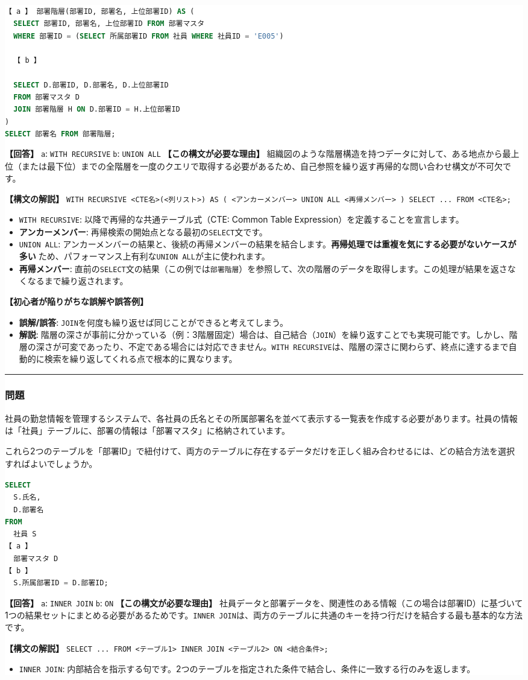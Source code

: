 ```sql
【 a 】 部署階層(部署ID, 部署名, 上位部署ID) AS (
  SELECT 部署ID, 部署名, 上位部署ID FROM 部署マスタ
  WHERE 部署ID = (SELECT 所属部署ID FROM 社員 WHERE 社員ID = 'E005')
  
  【 b 】

  SELECT D.部署ID, D.部署名, D.上位部署ID
  FROM 部署マスタ D
  JOIN 部署階層 H ON D.部署ID = H.上位部署ID
)
SELECT 部署名 FROM 部署階層;

```
**【回答】**
`a`: `WITH RECURSIVE`
`b`: `UNION ALL`
**【この構文が必要な理由】**
組織図のような階層構造を持つデータに対して、ある地点から最上位（または最下位）までの全階層を一度のクエリで取得する必要があるため、自己参照を繰り返す再帰的な問い合わせ構文が不可欠です。

**【構文の解説】**
`WITH RECURSIVE <CTE名>(<列リスト>) AS ( <アンカーメンバー> UNION ALL <再帰メンバー> ) SELECT ... FROM <CTE名>;`
*   `WITH RECURSIVE`: 以降で再帰的な共通テーブル式（CTE: Common Table Expression）を定義することを宣言します。
*   **アンカーメンバー**: 再帰検索の開始点となる最初の`SELECT`文です。
*   `UNION ALL`: アンカーメンバーの結果と、後続の再帰メンバーの結果を結合します。**再帰処理では重複を気にする必要がないケースが多い** ため、パフォーマンス上有利な`UNION ALL`が主に使われます。
*   **再帰メンバー**: 直前の`SELECT`文の結果（この例では`部署階層`）を参照して、次の階層のデータを取得します。この処理が結果を返さなくなるまで繰り返されます。

**【初心者が陥りがちな誤解や誤答例】**
*   **誤解/誤答**: `JOIN`を何度も繰り返せば同じことができると考えてしまう。
*   **解説**: 階層の深さが事前に分かっている（例：3階層固定）場合は、自己結合（`JOIN`）を繰り返すことでも実現可能です。しかし、階層の深さが可変であったり、不定である場合には対応できません。`WITH RECURSIVE`は、階層の深さに関わらず、終点に達するまで自動的に検索を繰り返してくれる点で根本的に異なります。

---
### 問題
 社員の勤怠情報を管理するシステムで、各社員の氏名とその所属部署名を並べて表示する一覧表を作成する必要があります。社員の情報は「社員」テーブルに、部署の情報は「部署マスタ」に格納されています。

これら2つのテーブルを「部署ID」で紐付けて、両方のテーブルに存在するデータだけを正しく組み合わせるには、どの結合方法を選択すればよいでしょうか。

```sql
SELECT
  S.氏名,
  D.部署名
FROM
  社員 S
【 a 】
  部署マスタ D
【 b 】
  S.所属部署ID = D.部署ID;
```
**【回答】**
`a`: `INNER JOIN`
`b`: `ON`
**【この構文が必要な理由】**
社員データと部署データを、関連性のある情報（この場合は部署ID）に基づいて1つの結果セットにまとめる必要があるためです。`INNER JOIN`は、両方のテーブルに共通のキーを持つ行だけを結合する最も基本的な方法です。

**【構文の解説】**
`SELECT ... FROM <テーブル1> INNER JOIN <テーブル2> ON <結合条件>;`
*   `INNER JOIN`: 内部結合を指示する句です。2つのテーブルを指定された条件で結合し、条件に一致する行のみを返します。
